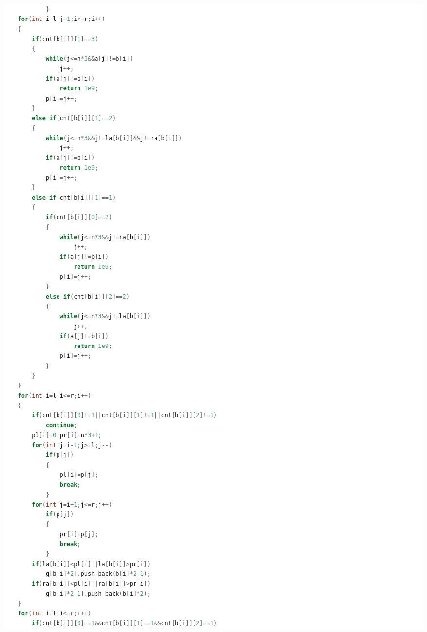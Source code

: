 ```cpp
			}
	for(int i=l,j=1;i<=r;i++)
	{
		if(cnt[b[i]][1]==3)
		{
			while(j<=n*3&&a[j]!=b[i])
				j++;
			if(a[j]!=b[i])
				return 1e9;
			p[i]=j++;
		}
		else if(cnt[b[i]][1]==2)
		{
			while(j<=n*3&&j!=la[b[i]]&&j!=ra[b[i]])
				j++;
			if(a[j]!=b[i])
				return 1e9;
			p[i]=j++;
		}
		else if(cnt[b[i]][1]==1)
		{
			if(cnt[b[i]][0]==2)
			{
				while(j<=n*3&&j!=ra[b[i]])
					j++;
				if(a[j]!=b[i])
					return 1e9;
				p[i]=j++;
			}
			else if(cnt[b[i]][2]==2)
			{
				while(j<=n*3&&j!=la[b[i]])
					j++;
				if(a[j]!=b[i])
					return 1e9;
				p[i]=j++;
			}
		}
	}
	for(int i=l;i<=r;i++)
	{
		if(cnt[b[i]][0]!=1||cnt[b[i]][1]!=1||cnt[b[i]][2]!=1)
			continue;
		pl[i]=0,pr[i]=n*3+1;
		for(int j=i-1;j>=l;j--)
			if(p[j])
			{
				pl[i]=p[j];
				break;
			}
		for(int j=i+1;j<=r;j++)
			if(p[j])
			{
				pr[i]=p[j];
				break;
			}
		if(la[b[i]]<pl[i]||la[b[i]]>pr[i])
			g[b[i]*2].push_back(b[i]*2-1);
		if(ra[b[i]]<pl[i]||ra[b[i]]>pr[i])
			g[b[i]*2-1].push_back(b[i]*2);
	}
	for(int i=l;i<=r;i++)
		if(cnt[b[i]][0]==1&&cnt[b[i]][1]==1&&cnt[b[i]][2]==1)
```